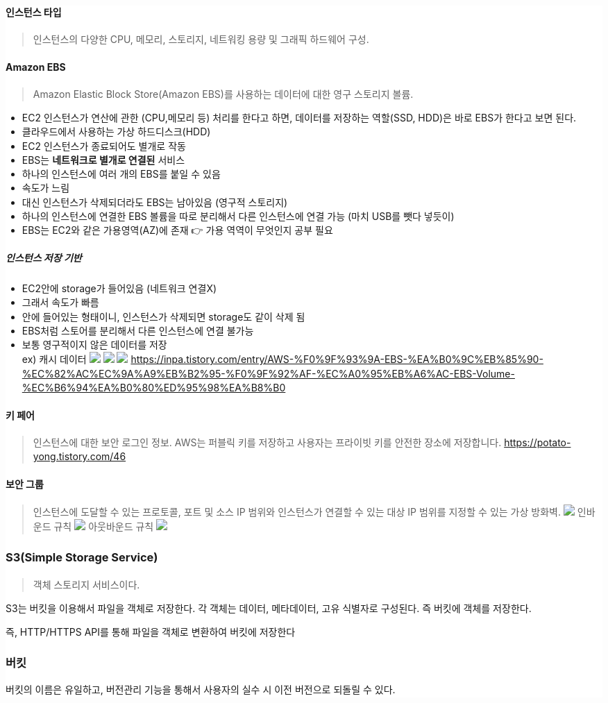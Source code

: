 #### 인스턴스 타입
> 인스턴스의 다양한 CPU, 메모리, 스토리지, 네트워킹 용량 및 그래픽 하드웨어 구성.

#### Amazon EBS
> Amazon Elastic Block Store(Amazon EBS)를 사용하는 데이터에 대한 영구 스토리지 볼륨.
- EC2 인스턴스가 연산에 관한 (CPU,메모리 등) 처리를 한다고 하면, 데이터를 저장하는 역할(SSD, HDD)은 바로 EBS가 한다고 보면 된다.
- 클라우드에서 사용하는 가상 하드디스크(HDD)
- EC2 인스턴스가 종료되어도 별개로 작동
- EBS는 **네트워크로 별개로 연결된** 서비스
- 하나의 인스턴스에 여러 개의 EBS를 붙일 수 있음
- 속도가 느림
- 대신 인스턴스가 삭제되더라도 EBS는 남아있음 (영구적 스토리지)
- 하나의 인스턴스에 연결한 EBS 볼륨을 따로 분리해서 다른 인스턴스에 연결 가능 (마치 USB를 뺏다 넣듯이)
- EBS는 EC2와 같은 가용영역(AZ)에 존재
  👉 가용 역역이 무엇인지 공부 필요
##### 인스턴스 저장 기반
- EC2안에 storage가 들어있음 (네트워크 연결X)
- 그래서 속도가 빠름
- 안에 들어있는 형태이니, 인스턴스가 삭제되면 storage도 같이 삭제 됨
- EBS처럼 스토어를 분리해서 다른 인스턴스에 연결 불가능
- 보통 영구적이지 않은 데이터를 저장  
    ex) 캐시 데이터
![](https://i.imgur.com/xQajjYk.png)
![](https://i.imgur.com/AkGwa4s.png)
![](https://i.imgur.com/yr8Gjwg.png)
https://inpa.tistory.com/entry/AWS-%F0%9F%93%9A-EBS-%EA%B0%9C%EB%85%90-%EC%82%AC%EC%9A%A9%EB%B2%95-%F0%9F%92%AF-%EC%A0%95%EB%A6%AC-EBS-Volume-%EC%B6%94%EA%B0%80%ED%95%98%EA%B8%B0
#### 키 페어
> 인스턴스에 대한 보안 로그인 정보. AWS는 퍼블릭 키를 저장하고 사용자는 프라이빗 키를 안전한 장소에 저장합니다.
https://potato-yong.tistory.com/46
#### 보안 그룹
> 인스턴스에 도달할 수 있는 프로토콜, 포트 및 소스 IP 범위와 인스턴스가 연결할 수 있는 대상 IP 범위를 지정할 수 있는 가상 방화벽.
![](https://i.imgur.com/aWMRdAt.png)
인바운드 규칙
![](https://i.imgur.com/Fxh9K6j.png)
아웃바운드 규칙
![](https://i.imgur.com/gRwLpgP.png)

### S3(Simple Storage Service)
> 객체 스토리지 서비스이다.

S3는 버킷을 이용해서 파일을 객체로 저장한다. 각 객체는 데이터, 메타데이터, 고유 식별자로 구성된다. 즉 버킷에 객체를 저장한다.

즉, HTTP/HTTPS API를 통해 파일을 객체로 변환하여 버킷에 저장한다

### 버킷
버킷의 이름은 유일하고, 버전관리 기능을 통해서 사용자의 실수 시 이전 버전으로 되돌릴 수 있다.
